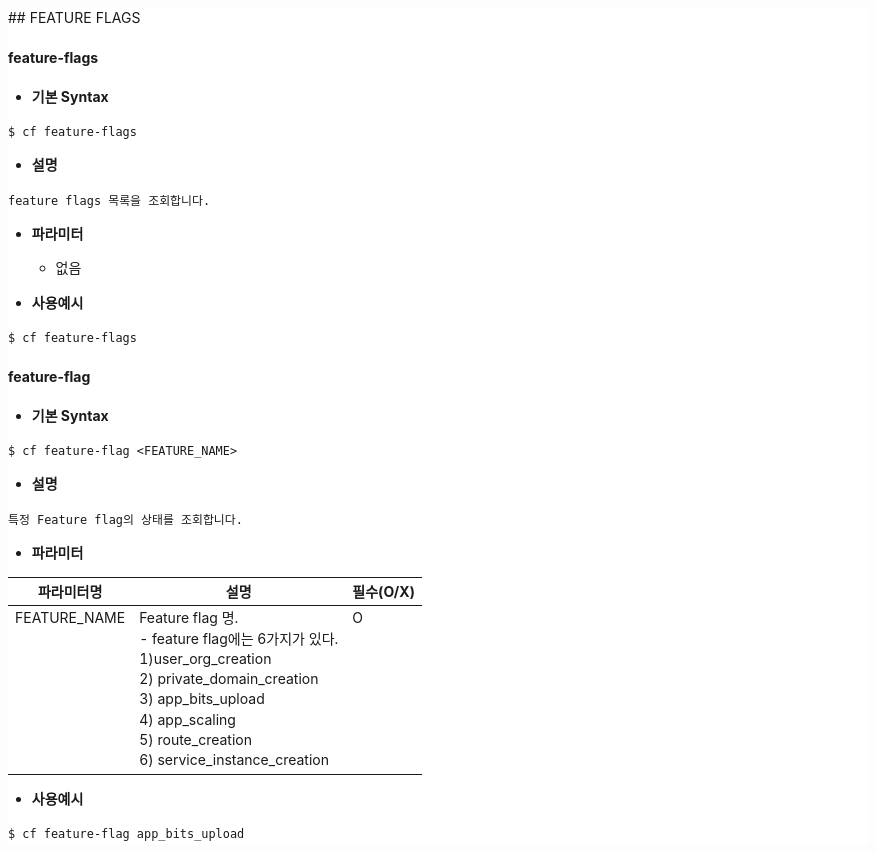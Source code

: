<div id='ID-FEATURE-FLAGS'/>
## FEATURE FLAGS

#### feature-flags

  - **기본 Syntax**


  ```
  $ cf feature-flags
  ```


  - **설명**


  ```
  feature flags 목록을 조회합니다.
  ```


  - **파라미터**

    - 없음



  - **사용예시**

  ```
  $ cf feature-flags
  ```


#### feature-flag

  - **기본 Syntax**


  ```
  $ cf feature-flag <FEATURE_NAME>
  ```


  - **설명**


  ```
  특정 Feature flag의 상태를 조회합니다.
  ```


  - **파라미터**



  | 파라미터명   |           설명                 | 필수(O/X) |
  |-------------|--------------------------------|-----------|
  |FEATURE_NAME  |Feature flag 명. <br> - feature flag에는 6가지가 있다. <br> 1)user_org_creation <br> 2) private_domain_creation <br> 3) app_bits_upload <br> 4) app_scaling <br>  5) route_creation <br> 6) service_instance_creation               |O          |



  - **사용예시**

  ```
  $ cf feature-flag app_bits_upload
  ```
